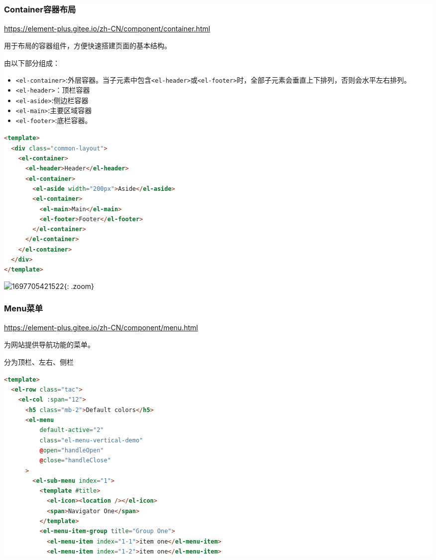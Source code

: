 

### Container容器布局
 

https://element-plus.gitee.io/zh-CN/component/container.html



用于布局的容器组件，方便快速搭建页面的基本结构。


由以下部分组成：

- `<el-container>`:外层容器。当子元素中包含`<el-header>`或`<el-footer>`时，全部子元素会垂直上下排列，否则会水平左右排列。
- `<el-header>`：顶栏容器
- `<el-aside>`:侧边栏容器
- `<el-main>`:主要区域容器
- `<el-footer>`:底栏容器。



```html
<template>
  <div class="common-layout">
    <el-container>
      <el-header>Header</el-header>
      <el-container>
        <el-aside width="200px">Aside</el-aside>
        <el-container>
          <el-main>Main</el-main>
          <el-footer>Footer</el-footer>
        </el-container>
      </el-container>
    </el-container>
  </div>
</template>
```

![1697705421522](https://cdn.jsdelivr.net/gh/hujianli94/Picgo-atlas@main/img/1697705421522.5zrjoewe5y80.webp){: .zoom}



### Menu菜单

https://element-plus.gitee.io/zh-CN/component/menu.html


为网站提供导航功能的菜单。  

分为顶栏、左右、侧栏


```html
<template>
  <el-row class="tac">
    <el-col :span="12">
      <h5 class="mb-2">Default colors</h5>
      <el-menu
          default-active="2"
          class="el-menu-vertical-demo"
          @open="handleOpen"
          @close="handleClose"
      >
        <el-sub-menu index="1">
          <template #title>
            <el-icon><location /></el-icon>
            <span>Navigator One</span>
          </template>
          <el-menu-item-group title="Group One">
            <el-menu-item index="1-1">item one</el-menu-item>
            <el-menu-item index="1-2">item one</el-menu-item>
```